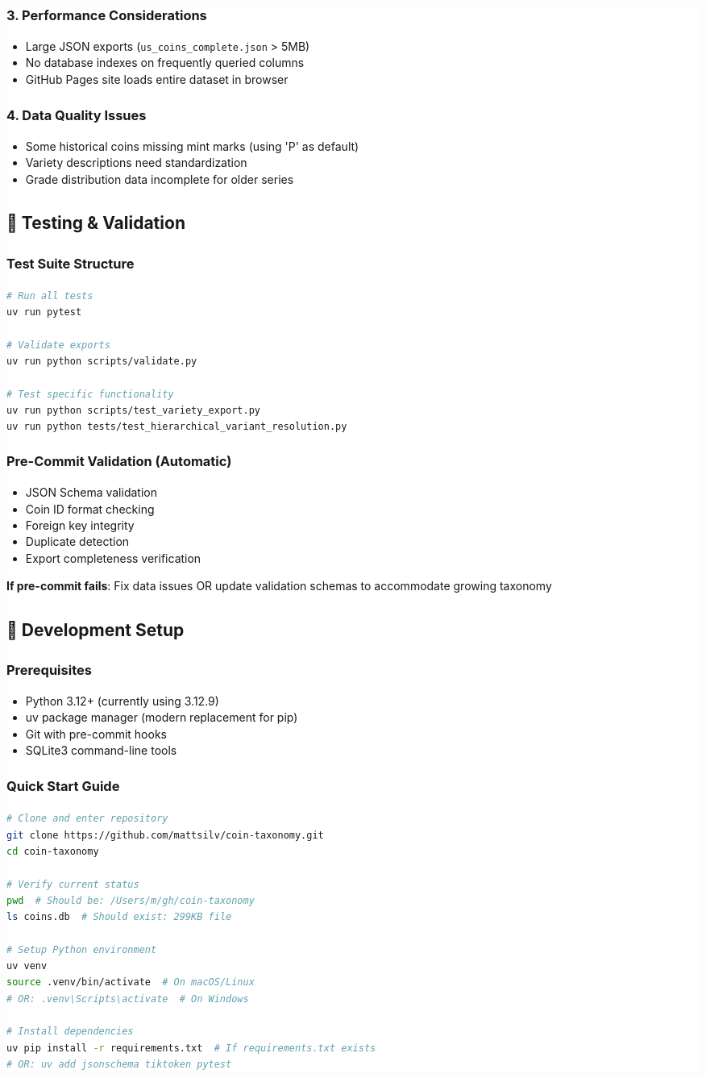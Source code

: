 ### 3. Performance Considerations
- Large JSON exports (`us_coins_complete.json` > 5MB)
- No database indexes on frequently queried columns
- GitHub Pages site loads entire dataset in browser

### 4. Data Quality Issues
- Some historical coins missing mint marks (using 'P' as default)
- Variety descriptions need standardization
- Grade distribution data incomplete for older series

## 🧪 Testing & Validation

### Test Suite Structure
```bash
# Run all tests
uv run pytest

# Validate exports 
uv run python scripts/validate.py

# Test specific functionality
uv run python scripts/test_variety_export.py
uv run python tests/test_hierarchical_variant_resolution.py
```

### Pre-Commit Validation (Automatic)
- JSON Schema validation
- Coin ID format checking
- Foreign key integrity
- Duplicate detection
- Export completeness verification

**If pre-commit fails**: Fix data issues OR update validation schemas to accommodate growing taxonomy

## 🚀 Development Setup

### Prerequisites
- Python 3.12+ (currently using 3.12.9)
- uv package manager (modern replacement for pip)
- Git with pre-commit hooks
- SQLite3 command-line tools

### Quick Start Guide
```bash
# Clone and enter repository
git clone https://github.com/mattsilv/coin-taxonomy.git
cd coin-taxonomy

# Verify current status
pwd  # Should be: /Users/m/gh/coin-taxonomy
ls coins.db  # Should exist: 299KB file

# Setup Python environment
uv venv
source .venv/bin/activate  # On macOS/Linux
# OR: .venv\Scripts\activate  # On Windows

# Install dependencies
uv pip install -r requirements.txt  # If requirements.txt exists
# OR: uv add jsonschema tiktoken pytest
```